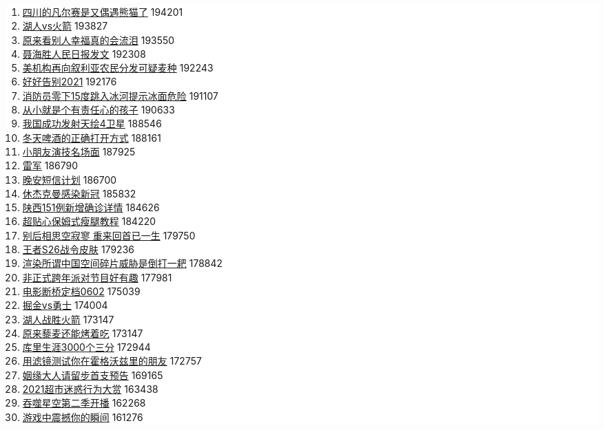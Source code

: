 1. [四川的凡尔赛是又偶遇熊猫了](https://s.weibo.com/weibo?q=%23%E5%9B%9B%E5%B7%9D%E7%9A%84%E5%87%A1%E5%B0%94%E8%B5%9B%E6%98%AF%E5%8F%88%E5%81%B6%E9%81%87%E7%86%8A%E7%8C%AB%E4%BA%86%23&Refer=top) 194201
1. [湖人vs火箭](https://s.weibo.com/weibo?q=%23%E6%B9%96%E4%BA%BAvs%E7%81%AB%E7%AE%AD%23&Refer=top) 193827
1. [原来看别人幸福真的会流泪](https://s.weibo.com/weibo?q=%23%E5%8E%9F%E6%9D%A5%E7%9C%8B%E5%88%AB%E4%BA%BA%E5%B9%B8%E7%A6%8F%E7%9C%9F%E7%9A%84%E4%BC%9A%E6%B5%81%E6%B3%AA%23&Refer=top) 193550
1. [聂海胜人民日报发文](https://s.weibo.com/weibo?q=%23%E8%81%82%E6%B5%B7%E8%83%9C%E4%BA%BA%E6%B0%91%E6%97%A5%E6%8A%A5%E5%8F%91%E6%96%87%23&Refer=top) 192308
1. [美机构再向叙利亚农民分发可疑麦种](https://s.weibo.com/weibo?q=%23%E7%BE%8E%E6%9C%BA%E6%9E%84%E5%86%8D%E5%90%91%E5%8F%99%E5%88%A9%E4%BA%9A%E5%86%9C%E6%B0%91%E5%88%86%E5%8F%91%E5%8F%AF%E7%96%91%E9%BA%A6%E7%A7%8D%23&Refer=top) 192243
1. [好好告别2021](https://s.weibo.com/weibo?q=%23%E5%A5%BD%E5%A5%BD%E5%91%8A%E5%88%AB2021%23&Refer=top) 192176
1. [消防员零下15度跳入冰河提示冰面危险](https://s.weibo.com/weibo?q=%23%E6%B6%88%E9%98%B2%E5%91%98%E9%9B%B6%E4%B8%8B15%E5%BA%A6%E8%B7%B3%E5%85%A5%E5%86%B0%E6%B2%B3%E6%8F%90%E7%A4%BA%E5%86%B0%E9%9D%A2%E5%8D%B1%E9%99%A9%23&Refer=top) 191107
1. [从小就是个有责任心的孩子](https://s.weibo.com/weibo?q=%23%E4%BB%8E%E5%B0%8F%E5%B0%B1%E6%98%AF%E4%B8%AA%E6%9C%89%E8%B4%A3%E4%BB%BB%E5%BF%83%E7%9A%84%E5%AD%A9%E5%AD%90%23&Refer=top) 190633
1. [我国成功发射天绘4卫星](https://s.weibo.com/weibo?q=%23%E6%88%91%E5%9B%BD%E6%88%90%E5%8A%9F%E5%8F%91%E5%B0%84%E5%A4%A9%E7%BB%984%E5%8D%AB%E6%98%9F%23&Refer=top) 188546
1. [冬天啤酒的正确打开方式](https://s.weibo.com/weibo?q=%23%E5%86%AC%E5%A4%A9%E5%95%A4%E9%85%92%E7%9A%84%E6%AD%A3%E7%A1%AE%E6%89%93%E5%BC%80%E6%96%B9%E5%BC%8F%23&Refer=top) 188161
1. [小朋友演技名场面](https://s.weibo.com/weibo?q=%23%E5%B0%8F%E6%9C%8B%E5%8F%8B%E6%BC%94%E6%8A%80%E5%90%8D%E5%9C%BA%E9%9D%A2%23&Refer=top) 187925
1. [雷军](https://s.weibo.com/weibo?q=%E9%9B%B7%E5%86%9B&Refer=top) 186790
1. [晚安短信计划](https://s.weibo.com/weibo?q=%23%E6%99%9A%E5%AE%89%E7%9F%AD%E4%BF%A1%E8%AE%A1%E5%88%92%23&Refer=top) 186700
1. [休杰克曼感染新冠](https://s.weibo.com/weibo?q=%23%E4%BC%91%E6%9D%B0%E5%85%8B%E6%9B%BC%E6%84%9F%E6%9F%93%E6%96%B0%E5%86%A0%23&Refer=top) 185832
1. [陕西151例新增确诊详情](https://s.weibo.com/weibo?q=%23%E9%99%95%E8%A5%BF151%E4%BE%8B%E6%96%B0%E5%A2%9E%E7%A1%AE%E8%AF%8A%E8%AF%A6%E6%83%85%23&Refer=top) 184626
1. [超贴心保姆式瘦腿教程](https://s.weibo.com/weibo?q=%E8%B6%85%E8%B4%B4%E5%BF%83%E4%BF%9D%E5%A7%86%E5%BC%8F%E7%98%A6%E8%85%BF%E6%95%99%E7%A8%8B&Refer=top) 184220
1. [别后相思空寂寥 重来回首已一生](https://s.weibo.com/weibo?q=%E5%88%AB%E5%90%8E%E7%9B%B8%E6%80%9D%E7%A9%BA%E5%AF%82%E5%AF%A5%20%E9%87%8D%E6%9D%A5%E5%9B%9E%E9%A6%96%E5%B7%B2%E4%B8%80%E7%94%9F&Refer=top) 179750
1. [王者S26战令皮肤](https://s.weibo.com/weibo?q=%23%E7%8E%8B%E8%80%85S26%E6%88%98%E4%BB%A4%E7%9A%AE%E8%82%A4%23&Refer=top) 179236
1. [渲染所谓中国空间碎片威胁是倒打一耙](https://s.weibo.com/weibo?q=%23%E6%B8%B2%E6%9F%93%E6%89%80%E8%B0%93%E4%B8%AD%E5%9B%BD%E7%A9%BA%E9%97%B4%E7%A2%8E%E7%89%87%E5%A8%81%E8%83%81%E6%98%AF%E5%80%92%E6%89%93%E4%B8%80%E8%80%99%23&Refer=top) 178842
1. [非正式跨年派对节目好有趣](https://s.weibo.com/weibo?q=%23%E9%9D%9E%E6%AD%A3%E5%BC%8F%E8%B7%A8%E5%B9%B4%E6%B4%BE%E5%AF%B9%E8%8A%82%E7%9B%AE%E5%A5%BD%E6%9C%89%E8%B6%A3%23&Refer=top) 177981
1. [电影断桥定档0602](https://s.weibo.com/weibo?q=%23%E7%94%B5%E5%BD%B1%E6%96%AD%E6%A1%A5%E5%AE%9A%E6%A1%A30602%23&Refer=top) 175039
1. [掘金vs勇士](https://s.weibo.com/weibo?q=%23%E6%8E%98%E9%87%91vs%E5%8B%87%E5%A3%AB%23&Refer=top) 174004
1. [湖人战胜火箭](https://s.weibo.com/weibo?q=%23%E6%B9%96%E4%BA%BA%E6%88%98%E8%83%9C%E7%81%AB%E7%AE%AD%23&Refer=top) 173147
1. [原来藜麦还能烤着吃](https://s.weibo.com/weibo?q=%23%E5%8E%9F%E6%9D%A5%E8%97%9C%E9%BA%A6%E8%BF%98%E8%83%BD%E7%83%A4%E7%9D%80%E5%90%83%23&Refer=top) 173147
1. [库里生涯3000个三分](https://s.weibo.com/weibo?q=%23%E5%BA%93%E9%87%8C%E7%94%9F%E6%B6%AF3000%E4%B8%AA%E4%B8%89%E5%88%86%23&Refer=top) 172944
1. [用滤镜测试你在霍格沃兹里的朋友](https://s.weibo.com/weibo?q=%E7%94%A8%E6%BB%A4%E9%95%9C%E6%B5%8B%E8%AF%95%E4%BD%A0%E5%9C%A8%E9%9C%8D%E6%A0%BC%E6%B2%83%E5%85%B9%E9%87%8C%E7%9A%84%E6%9C%8B%E5%8F%8B&Refer=top) 172757
1. [姻缘大人请留步首支预告](https://s.weibo.com/weibo?q=%23%E5%A7%BB%E7%BC%98%E5%A4%A7%E4%BA%BA%E8%AF%B7%E7%95%99%E6%AD%A5%E9%A6%96%E6%94%AF%E9%A2%84%E5%91%8A%23&Refer=top) 169165
1. [2021超市迷惑行为大赏](https://s.weibo.com/weibo?q=%232021%E8%B6%85%E5%B8%82%E8%BF%B7%E6%83%91%E8%A1%8C%E4%B8%BA%E5%A4%A7%E8%B5%8F%23&Refer=top) 163438
1. [吞噬星空第二季开播](https://s.weibo.com/weibo?q=%23%E5%90%9E%E5%99%AC%E6%98%9F%E7%A9%BA%E7%AC%AC%E4%BA%8C%E5%AD%A3%E5%BC%80%E6%92%AD%23&Refer=top) 162268
1. [游戏中震撼你的瞬间](https://s.weibo.com/weibo?q=%23%E6%B8%B8%E6%88%8F%E4%B8%AD%E9%9C%87%E6%92%BC%E4%BD%A0%E7%9A%84%E7%9E%AC%E9%97%B4%23&Refer=top) 161276